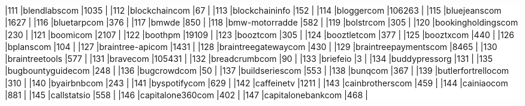 |111 |blendlabscom                   |1035   |
|112 |blockchaincom                  |67     |
|113 |blockchaininfo                 |152    |
|114 |bloggercom                     |106263 |
|115 |bluejeanscom                   |1627   |
|116 |bluetarpcom                    |376    |
|117 |bmwde                          |850    |
|118 |bmw-motorradde                 |582    |
|119 |bolstrcom                      |305    |
|120 |bookingholdingscom             |230    |
|121 |boomicom                       |2107   |
|122 |boothpm                        |19109  |
|123 |booztcom                       |305    |
|124 |booztletcom                    |377    |
|125 |booztxcom                      |440    |
|126 |bplanscom                      |104    |
|127 |braintree-apicom               |1431   |
|128 |braintreegatewaycom            |430    |
|129 |braintreepaymentscom           |8465   |
|130 |braintreetools                 |577    |
|131 |bravecom                       |105431 |
|132 |breadcrumbcom                  |90     |
|133 |briefeio                       |3      |
|134 |buddypressorg                  |131    |
|135 |bugbountyguidecom              |248    |
|136 |bugcrowdcom                    |50     |
|137 |buildseriescom                 |553    |
|138 |bunqcom                        |367    |
|139 |butlerfortrellocom             |310    |
|140 |byairbnbcom                    |243    |
|141 |byspotifycom                   |629    |
|142 |caffeinetv                     |1211   |
|143 |cainbrotherscom                |459    |
|144 |cainiaocom                     |881    |
|145 |callstatsio                    |558    |
|146 |capitalone360com               |402    |
|147 |capitalonebankcom              |468    |